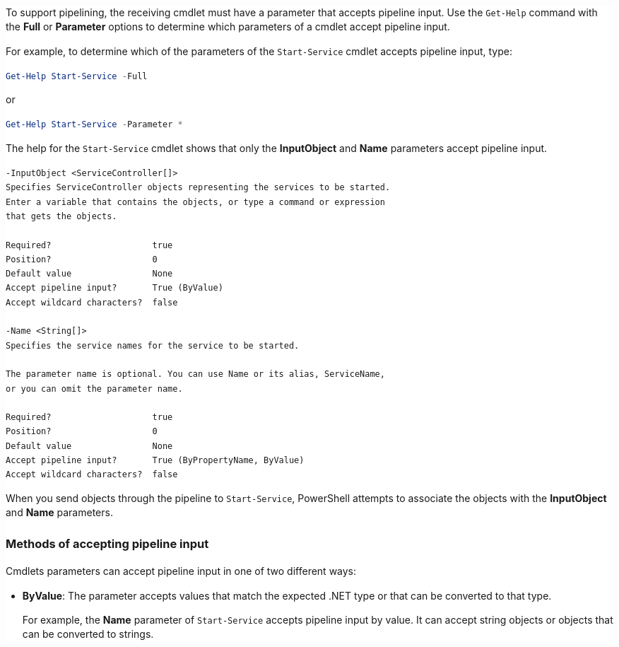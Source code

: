 To support pipelining, the receiving cmdlet must have a parameter that accepts
pipeline input. Use the `Get-Help` command with the **Full** or **Parameter**
options to determine which parameters of a cmdlet accept pipeline input.

For example, to determine which of the parameters of the `Start-Service`
cmdlet accepts pipeline input, type:

```powershell
Get-Help Start-Service -Full
```

or

```powershell
Get-Help Start-Service -Parameter *
```

The help for the `Start-Service` cmdlet shows that only the **InputObject** and
**Name** parameters accept pipeline input.

```Output
-InputObject <ServiceController[]>
Specifies ServiceController objects representing the services to be started.
Enter a variable that contains the objects, or type a command or expression
that gets the objects.

Required?                    true
Position?                    0
Default value                None
Accept pipeline input?       True (ByValue)
Accept wildcard characters?  false

-Name <String[]>
Specifies the service names for the service to be started.

The parameter name is optional. You can use Name or its alias, ServiceName,
or you can omit the parameter name.

Required?                    true
Position?                    0
Default value                None
Accept pipeline input?       True (ByPropertyName, ByValue)
Accept wildcard characters?  false
```

When you send objects through the pipeline to `Start-Service`, PowerShell
attempts to associate the objects with the **InputObject** and **Name**
parameters.

### Methods of accepting pipeline input

Cmdlets parameters can accept pipeline input in one of two different ways:

- **ByValue**: The parameter accepts values that match the expected .NET type
  or that can be converted to that type.

  For example, the **Name** parameter of `Start-Service` accepts pipeline input
  by value. It can accept string objects or objects that can be converted to
  strings.
